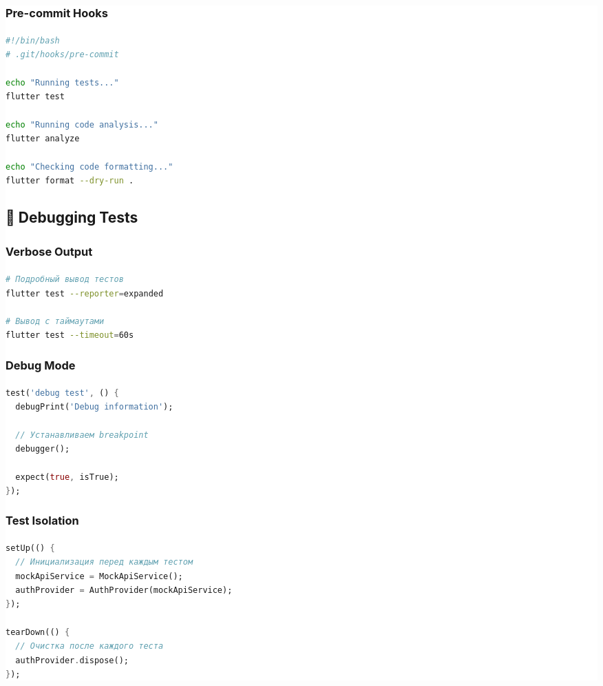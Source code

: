 ### Pre-commit Hooks

```bash
#!/bin/bash
# .git/hooks/pre-commit

echo "Running tests..."
flutter test

echo "Running code analysis..."
flutter analyze

echo "Checking code formatting..."
flutter format --dry-run .
```

## 🐛 Debugging Tests

### Verbose Output

```bash
# Подробный вывод тестов
flutter test --reporter=expanded

# Вывод с таймаутами
flutter test --timeout=60s
```

### Debug Mode

```dart
test('debug test', () {
  debugPrint('Debug information');
  
  // Устанавливаем breakpoint
  debugger();
  
  expect(true, isTrue);
});
```

### Test Isolation

```dart
setUp(() {
  // Инициализация перед каждым тестом
  mockApiService = MockApiService();
  authProvider = AuthProvider(mockApiService);
});

tearDown(() {
  // Очистка после каждого теста
  authProvider.dispose();
});
```
